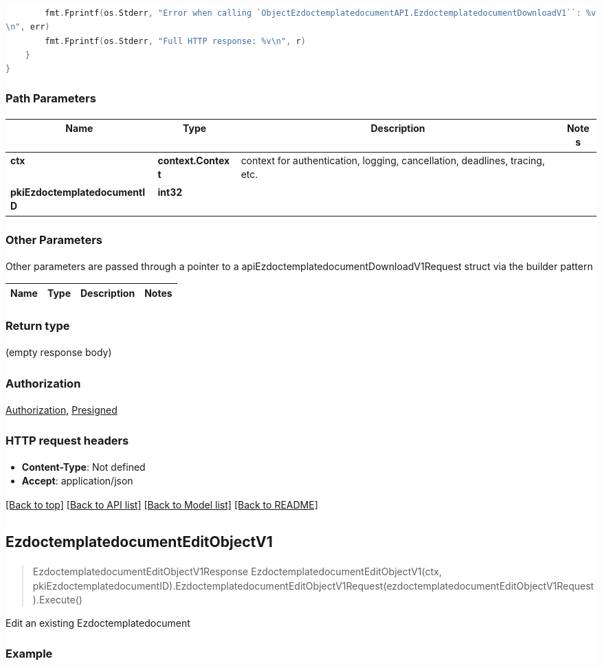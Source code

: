 ```go
		fmt.Fprintf(os.Stderr, "Error when calling `ObjectEzdoctemplatedocumentAPI.EzdoctemplatedocumentDownloadV1``: %v\n", err)
		fmt.Fprintf(os.Stderr, "Full HTTP response: %v\n", r)
	}
}
```

### Path Parameters


Name | Type | Description  | Notes
------------- | ------------- | ------------- | -------------
**ctx** | **context.Context** | context for authentication, logging, cancellation, deadlines, tracing, etc.
**pkiEzdoctemplatedocumentID** | **int32** |  | 

### Other Parameters

Other parameters are passed through a pointer to a apiEzdoctemplatedocumentDownloadV1Request struct via the builder pattern


Name | Type | Description  | Notes
------------- | ------------- | ------------- | -------------


### Return type

 (empty response body)

### Authorization

[Authorization](../README.md#Authorization), [Presigned](../README.md#Presigned)

### HTTP request headers

- **Content-Type**: Not defined
- **Accept**: application/json

[[Back to top]](#) [[Back to API list]](../README.md#documentation-for-api-endpoints)
[[Back to Model list]](../README.md#documentation-for-models)
[[Back to README]](../README.md)


## EzdoctemplatedocumentEditObjectV1

> EzdoctemplatedocumentEditObjectV1Response EzdoctemplatedocumentEditObjectV1(ctx, pkiEzdoctemplatedocumentID).EzdoctemplatedocumentEditObjectV1Request(ezdoctemplatedocumentEditObjectV1Request).Execute()

Edit an existing Ezdoctemplatedocument



### Example

